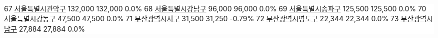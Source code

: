   <tr class="item">
    <td>67</td>
    <td><a href="/apt/서울특별시관악구">서울특별시관악구</a></td>
    <td>132,000</td>
    <td>132,000</td>
    <td>0.0%</td>
  </tr>

  <tr class="item">
    <td>68</td>
    <td><a href="/apt/서울특별시강남구">서울특별시강남구</a></td>
    <td>96,000</td>
    <td>96,000</td>
    <td>0.0%</td>
  </tr>

  <tr class="item">
    <td>69</td>
    <td><a href="/apt/서울특별시송파구">서울특별시송파구</a></td>
    <td>125,500</td>
    <td>125,500</td>
    <td>0.0%</td>
  </tr>

  <tr class="item">
    <td>70</td>
    <td><a href="/apt/서울특별시강동구">서울특별시강동구</a></td>
    <td>47,500</td>
    <td>47,500</td>
    <td>0.0%</td>
  </tr>

  <tr class="item">
    <td>71</td>
    <td><a href="/apt/부산광역시서구">부산광역시서구</a></td>
    <td>31,500</td>
    <td>31,250</td>
    <td>-0.79%</td>
  </tr>

  <tr class="item">
    <td>72</td>
    <td><a href="/apt/부산광역시영도구">부산광역시영도구</a></td>
    <td>22,344</td>
    <td>22,344</td>
    <td>0.0%</td>
  </tr>

  <tr class="item">
    <td>73</td>
    <td><a href="/apt/부산광역시남구">부산광역시남구</a></td>
    <td>27,884</td>
    <td>27,884</td>
    <td>0.0%</td>
  </tr>
